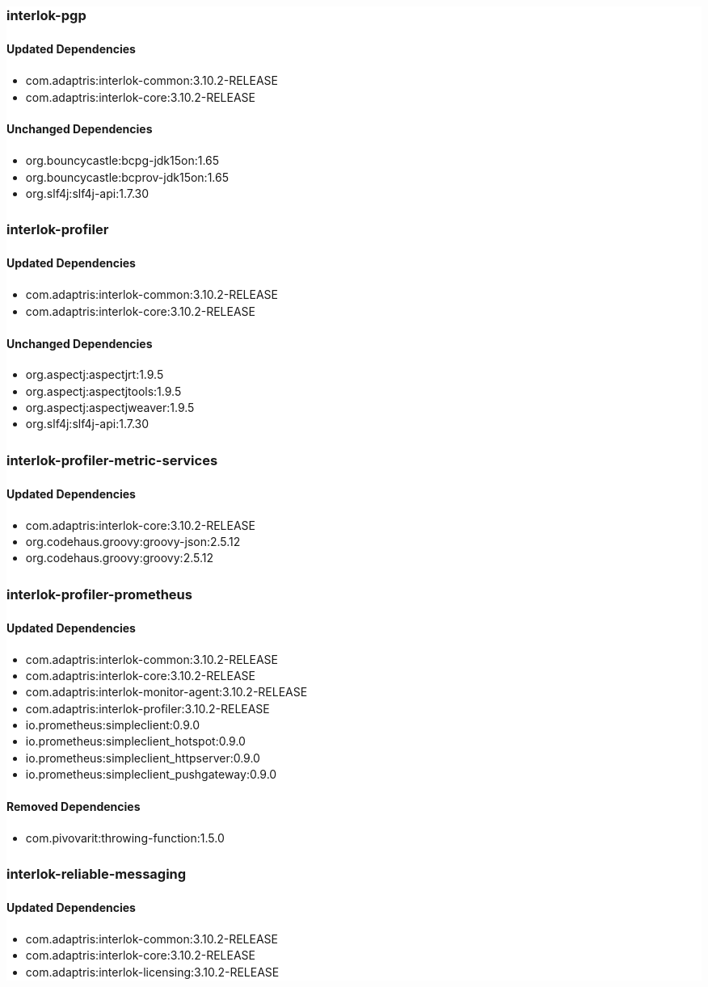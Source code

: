 ### interlok-pgp ###

#### Updated Dependencies ####
- com.adaptris:interlok-common:3.10.2-RELEASE
- com.adaptris:interlok-core:3.10.2-RELEASE

#### Unchanged Dependencies ####
- org.bouncycastle:bcpg-jdk15on:1.65
- org.bouncycastle:bcprov-jdk15on:1.65
- org.slf4j:slf4j-api:1.7.30

### interlok-profiler ###

#### Updated Dependencies ####
- com.adaptris:interlok-common:3.10.2-RELEASE
- com.adaptris:interlok-core:3.10.2-RELEASE

#### Unchanged Dependencies ####
- org.aspectj:aspectjrt:1.9.5
- org.aspectj:aspectjtools:1.9.5
- org.aspectj:aspectjweaver:1.9.5
- org.slf4j:slf4j-api:1.7.30

### interlok-profiler-metric-services ###

#### Updated Dependencies ####
- com.adaptris:interlok-core:3.10.2-RELEASE
- org.codehaus.groovy:groovy-json:2.5.12
- org.codehaus.groovy:groovy:2.5.12

### interlok-profiler-prometheus ###

#### Updated Dependencies ####
- com.adaptris:interlok-common:3.10.2-RELEASE
- com.adaptris:interlok-core:3.10.2-RELEASE
- com.adaptris:interlok-monitor-agent:3.10.2-RELEASE
- com.adaptris:interlok-profiler:3.10.2-RELEASE
- io.prometheus:simpleclient:0.9.0
- io.prometheus:simpleclient_hotspot:0.9.0
- io.prometheus:simpleclient_httpserver:0.9.0
- io.prometheus:simpleclient_pushgateway:0.9.0

#### Removed Dependencies ####
- com.pivovarit:throwing-function:1.5.0

### interlok-reliable-messaging ###

#### Updated Dependencies ####
- com.adaptris:interlok-common:3.10.2-RELEASE
- com.adaptris:interlok-core:3.10.2-RELEASE
- com.adaptris:interlok-licensing:3.10.2-RELEASE
